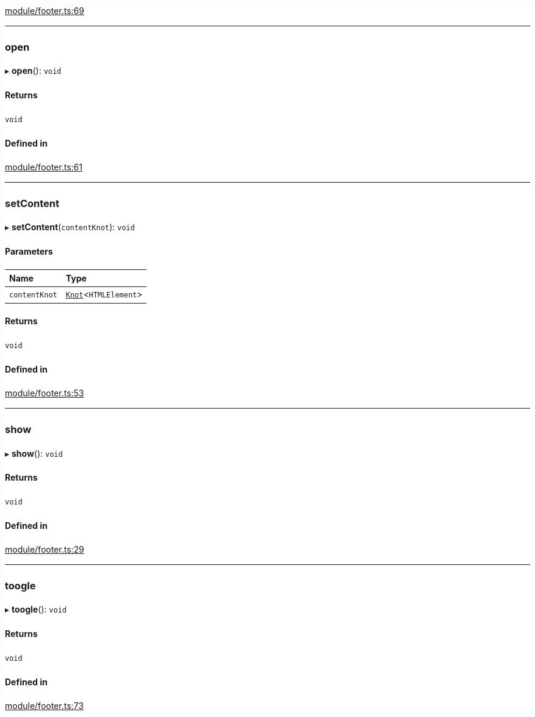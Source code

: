[module/footer.ts:69](https://github.com/siposdani87/sui-js/blob/9aff0f0/src/module/footer.ts#L69)

___

### open

▸ **open**(): `void`

#### Returns

`void`

#### Defined in

[module/footer.ts:61](https://github.com/siposdani87/sui-js/blob/9aff0f0/src/module/footer.ts#L61)

___

### setContent

▸ **setContent**(`contentKnot`): `void`

#### Parameters

| Name | Type |
| :------ | :------ |
| `contentKnot` | [`Knot`](Knot.md)\<`HTMLElement`\> |

#### Returns

`void`

#### Defined in

[module/footer.ts:53](https://github.com/siposdani87/sui-js/blob/9aff0f0/src/module/footer.ts#L53)

___

### show

▸ **show**(): `void`

#### Returns

`void`

#### Defined in

[module/footer.ts:29](https://github.com/siposdani87/sui-js/blob/9aff0f0/src/module/footer.ts#L29)

___

### toogle

▸ **toogle**(): `void`

#### Returns

`void`

#### Defined in

[module/footer.ts:73](https://github.com/siposdani87/sui-js/blob/9aff0f0/src/module/footer.ts#L73)
